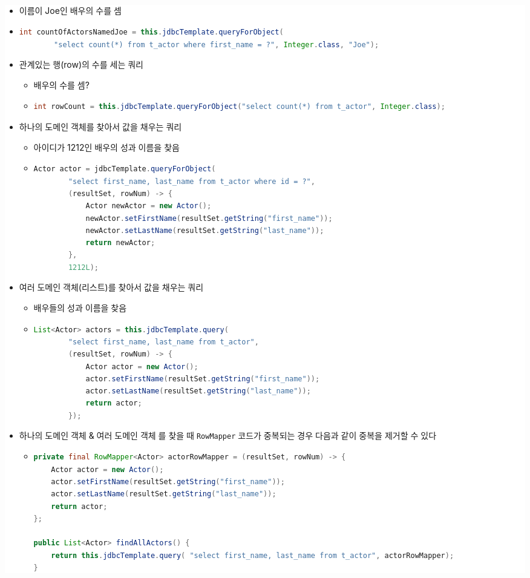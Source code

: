   - 이름이 Joe인 배우의 수를 셈

  - ```java
    int countOfActorsNamedJoe = this.jdbcTemplate.queryForObject(
            "select count(*) from t_actor where first_name = ?", Integer.class, "Joe");
    ```

- 관계있는 행(row)의 수를 세는 쿼리

  - 배우의 수를 셈?

  - ```java
    int rowCount = this.jdbcTemplate.queryForObject("select count(*) from t_actor", Integer.class);
    ```

- 하나의 도메인 객체를 찾아서 값을 채우는 쿼리

  - 아이디가 1212인 배우의 성과 이름을 찾음

  - ```java
    Actor actor = jdbcTemplate.queryForObject(
            "select first_name, last_name from t_actor where id = ?",
            (resultSet, rowNum) -> {
                Actor newActor = new Actor();
                newActor.setFirstName(resultSet.getString("first_name"));
                newActor.setLastName(resultSet.getString("last_name"));
                return newActor;
            },
            1212L);
    ```

- 여러 도메인 객체(리스트)를 찾아서 값을 채우는 쿼리

  - 배우들의 성과 이름을 찾음

  - ```java
    List<Actor> actors = this.jdbcTemplate.query(
            "select first_name, last_name from t_actor",
            (resultSet, rowNum) -> {
                Actor actor = new Actor();
                actor.setFirstName(resultSet.getString("first_name"));
                actor.setLastName(resultSet.getString("last_name"));
                return actor;
            });
    ```

- 하나의 도메인 객체 & 여러 도메인 객체 를 찾을 때 `RowMapper` 코드가 중복되는 경우 다음과 같이 중복을 제거할 수 있다

  - ```java
    private final RowMapper<Actor> actorRowMapper = (resultSet, rowNum) -> {
        Actor actor = new Actor();
        actor.setFirstName(resultSet.getString("first_name"));
        actor.setLastName(resultSet.getString("last_name"));
        return actor;
    };
    
    public List<Actor> findAllActors() {
        return this.jdbcTemplate.query( "select first_name, last_name from t_actor", actorRowMapper);
    }
    ```
